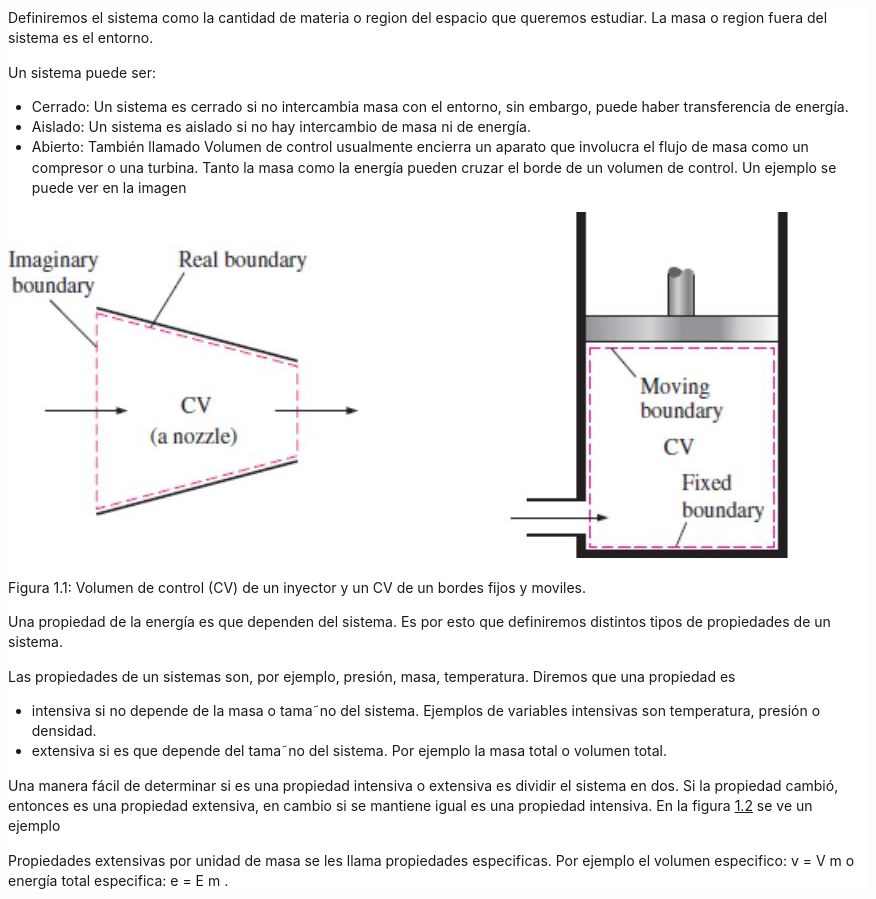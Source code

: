 Definiremos el sistema como la cantidad de materia o region del espacio que queremos estudiar. La masa o region fuera del sistema es el entorno.

Un sistema puede ser:

- Cerrado: Un sistema es cerrado si no intercambia masa con el entorno, sin embargo, puede haber transferencia de energía.
- Aislado: Un sistema es aislado si no hay intercambio de masa ni de energía.
- Abierto: También llamado Volumen de control usualmente encierra un aparato que involucra el flujo de masa como un compresor o una turbina. Tanto la masa como la energía pueden cruzar el borde de un volumen de control. Un ejemplo se puede ver en la imagen

![](_page_6_Figure_6.jpeg)

Figura 1.1: Volumen de control (CV) de un inyector y un CV de un bordes fijos y moviles.

Una propiedad de la energía es que dependen del sistema. Es por esto que definiremos distintos tipos de propiedades de un sistema.

Las propiedades de un sistemas son, por ejemplo, presión, masa, temperatura. Diremos que una propiedad es

- intensiva si no depende de la masa o tama˜no del sistema. Ejemplos de variables intensivas son temperatura, presión o densidad.
- extensiva si es que depende del tama˜no del sistema. Por ejemplo la masa total o volumen total.

Una manera fácil de determinar si es una propiedad intensiva o extensiva es dividir el sistema en dos. Si la propiedad cambió, entonces es una propiedad extensiva, en cambio si se mantiene igual es una propiedad intensiva. En la figura [1.2](#page-7-2) se ve un ejemplo

Propiedades extensivas por unidad de masa se les llama propiedades especificas. Por ejemplo el volumen especifico: v = V m o energía total especifica: e = E m .
